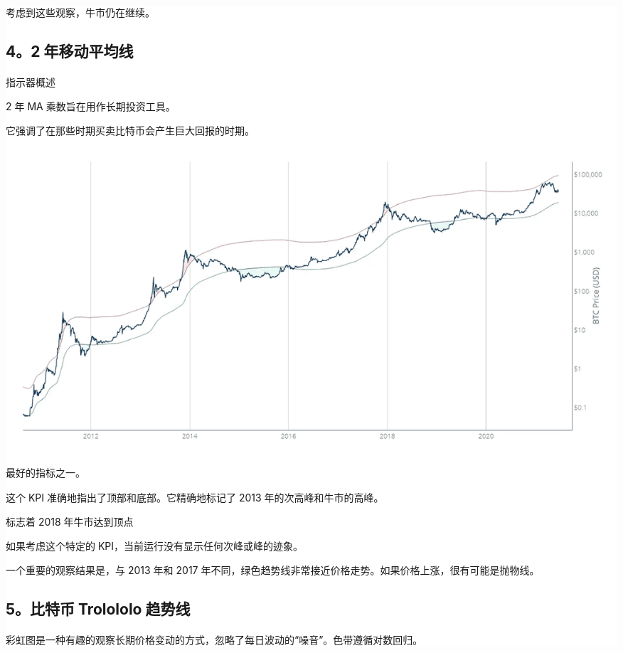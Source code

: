 考虑到这些观察，牛市仍在继续。

## **4。2 年移动平均线**

指示器概述

2 年 MA 乘数旨在用作长期投资工具。

它强调了在那些时期买卖比特币会产生巨大回报的时期。

![](img/9922b11e60c9719436414af4fcf2d62a.png)

最好的指标之一。

这个 KPI 准确地指出了顶部和底部。它精确地标记了 2013 年的次高峰和牛市的高峰。

标志着 2018 年牛市达到顶点

如果考虑这个特定的 KPI，当前运行没有显示任何次峰或峰的迹象。

一个重要的观察结果是，与 2013 年和 2017 年不同，绿色趋势线非常接近价格走势。如果价格上涨，很有可能是抛物线。

## **5。比特币 Trolololo 趋势线**

彩虹图是一种有趣的观察长期价格变动的方式，忽略了每日波动的“噪音”。色带遵循对数回归。
